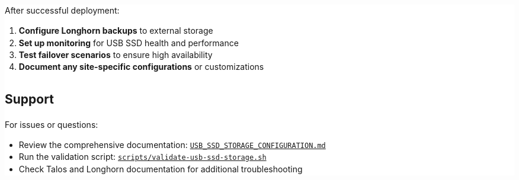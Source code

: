 After successful deployment:

1. **Configure Longhorn backups** to external storage
2. **Set up monitoring** for USB SSD health and performance
3. **Test failover scenarios** to ensure high availability
4. **Document any site-specific configurations** or customizations

## Support

For issues or questions:
- Review the comprehensive documentation: [`USB_SSD_STORAGE_CONFIGURATION.md`](USB_SSD_STORAGE_CONFIGURATION.md)
- Run the validation script: [`scripts/validate-usb-ssd-storage.sh`](../scripts/validate-usb-ssd-storage.sh)
- Check Talos and Longhorn documentation for additional troubleshooting